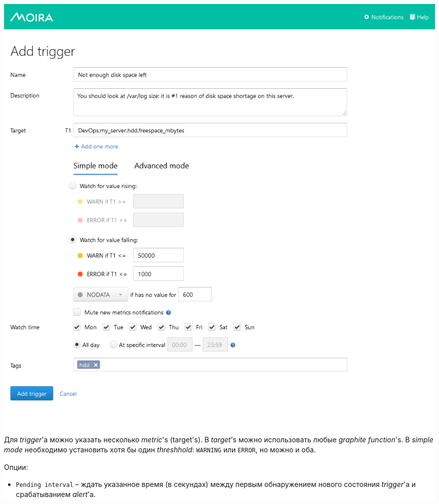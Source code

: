 ![простой триггер](img/observability/simple1.png)

Для *trigger*'а можно указать несколько *metric*'s (target's). В *target*'s можно использовать любые *graphite function*'s. В *simple mode* необходимо установить хотя бы один *threshhold*: `WARNING` или `ERROR`, но можно и оба. 

Опции:

-  `Pending interval` – ждать указанное время (в секундах) между первым обнаружением нового состояния *trigger*'а и срабатыванием *alert*'а.
